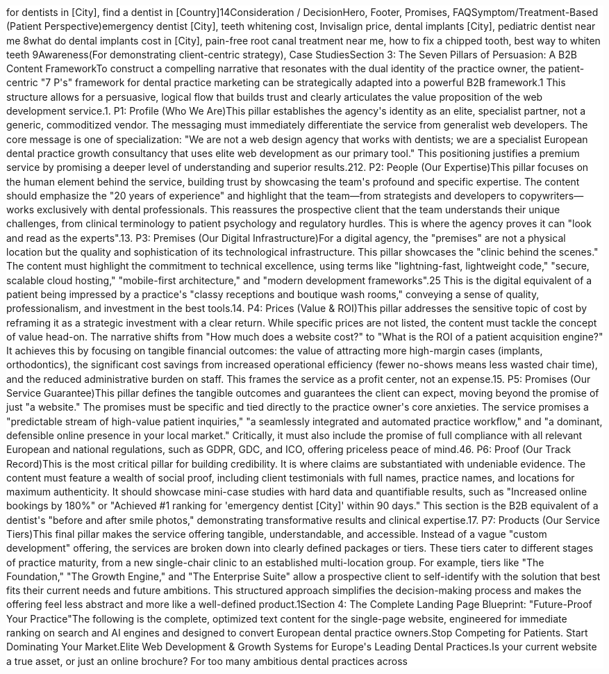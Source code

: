 for dentists in [City], find a dentist in [Country]14Consideration / DecisionHero, Footer, Promises, FAQSymptom/Treatment-Based (Patient Perspective)emergency dentist [City], teeth whitening cost, Invisalign price, dental implants [City], pediatric dentist near me 8what do dental implants cost in [City], pain-free root canal treatment near me, how to fix a chipped tooth, best way to whiten teeth 9Awareness(For demonstrating client-centric strategy), Case StudiesSection 3: The Seven Pillars of Persuasion: A B2B Content FrameworkTo construct a compelling narrative that resonates with the dual identity of the practice owner, the patient-centric "7 P's" framework for dental practice marketing can be strategically adapted into a powerful B2B framework.1 This structure allows for a persuasive, logical flow that builds trust and clearly articulates the value proposition of the web development service.1. P1: Profile (Who We Are)This pillar establishes the agency's identity as an elite, specialist partner, not a generic, commoditized vendor. The messaging must immediately differentiate the service from generalist web developers. The core message is one of specialization: "We are not a web design agency that works with dentists; we are a specialist European dental practice growth consultancy that uses elite web development as our primary tool." This positioning justifies a premium service by promising a deeper level of understanding and superior results.212. P2: People (Our Expertise)This pillar focuses on the human element behind the service, building trust by showcasing the team's profound and specific expertise. The content should emphasize the "20 years of experience" and highlight that the team—from strategists and developers to copywriters—works exclusively with dental professionals. This reassures the prospective client that the team understands their unique challenges, from clinical terminology to patient psychology and regulatory hurdles. This is where the agency proves it can "look and read as the experts".13. P3: Premises (Our Digital Infrastructure)For a digital agency, the "premises" are not a physical location but the quality and sophistication of its technological infrastructure. This pillar showcases the "clinic behind the scenes." The content must highlight the commitment to technical excellence, using terms like "lightning-fast, lightweight code," "secure, scalable cloud hosting," "mobile-first architecture," and "modern development frameworks".25 This is the digital equivalent of a patient being impressed by a practice's "classy receptions and boutique wash rooms," conveying a sense of quality, professionalism, and investment in the best tools.14. P4: Prices (Value & ROI)This pillar addresses the sensitive topic of cost by reframing it as a strategic investment with a clear return. While specific prices are not listed, the content must tackle the concept of value head-on. The narrative shifts from "How much does a website cost?" to "What is the ROI of a patient acquisition engine?" It achieves this by focusing on tangible financial outcomes: the value of attracting more high-margin cases (implants, orthodontics), the significant cost savings from increased operational efficiency (fewer no-shows means less wasted chair time), and the reduced administrative burden on staff. This frames the service as a profit center, not an expense.15. P5: Promises (Our Service Guarantee)This pillar defines the tangible outcomes and guarantees the client can expect, moving beyond the promise of just "a website." The promises must be specific and tied directly to the practice owner's core anxieties. The service promises a "predictable stream of high-value patient inquiries," "a seamlessly integrated and automated practice workflow," and "a dominant, defensible online presence in your local market." Critically, it must also include the promise of full compliance with all relevant European and national regulations, such as GDPR, GDC, and ICO, offering priceless peace of mind.46. P6: Proof (Our Track Record)This is the most critical pillar for building credibility. It is where claims are substantiated with undeniable evidence. The content must feature a wealth of social proof, including client testimonials with full names, practice names, and locations for maximum authenticity. It should showcase mini-case studies with hard data and quantifiable results, such as "Increased online bookings by 180%" or "Achieved #1 ranking for 'emergency dentist [City]' within 90 days." This section is the B2B equivalent of a dentist's "before and after smile photos," demonstrating transformative results and clinical expertise.17. P7: Products (Our Service Tiers)This final pillar makes the service offering tangible, understandable, and accessible. Instead of a vague "custom development" offering, the services are broken down into clearly defined packages or tiers. These tiers cater to different stages of practice maturity, from a new single-chair clinic to an established multi-location group. For example, tiers like "The Foundation," "The Growth Engine," and "The Enterprise Suite" allow a prospective client to self-identify with the solution that best fits their current needs and future ambitions. This structured approach simplifies the decision-making process and makes the offering feel less abstract and more like a well-defined product.1Section 4: The Complete Landing Page Blueprint: "Future-Proof Your Practice"The following is the complete, optimized text content for the single-page website, engineered for immediate ranking on search and AI engines and designed to convert European dental practice owners.Stop Competing for Patients. Start Dominating Your Market.Elite Web Development & Growth Systems for Europe's Leading Dental Practices.Is your current website a true asset, or just an online brochure? For too many ambitious dental practices across